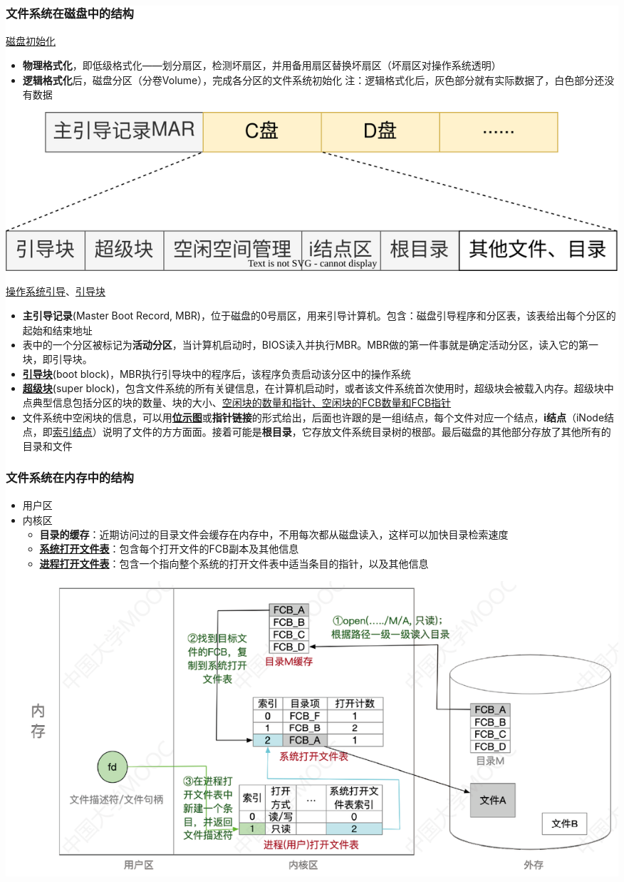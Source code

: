 ### 文件系统在磁盘中的结构

[磁盘初始化](第5章%20输入输出管理#磁盘初始化)
* **物理格式化**，即低级格式化——划分扇区，检测坏扇区，并用备用扇区替换坏扇区（坏扇区对操作系统透明）
* **逻辑格式化**后，磁盘分区（分卷Volume），完成各分区的文件系统初始化
  注：逻辑格式化后，灰色部分就有实际数据了，白色部分还没有数据

![第4章-文件系统布局.drawio](图表/第4章-文件系统布局.drawio.svg)

[操作系统引导](第1章%20计算机系统概述#1.5%20操作系统引导)、[引导块](第5章%20输入输出管理#引导块)

* **主引导记录**(Master Boot Record, MBR)，位于磁盘的0号扇区，用来引导计算机。包含：磁盘引导程序和分区表，该表给出每个分区的起始和结束地址
* 表中的一个分区被标记为**活动分区**，当计算机启动时，BIOS读入并执行MBR。MBR做的第一件事就是确定活动分区，读入它的第一块，即引导块。
* [**引导块**](第5章%20输入输出管理#引导块)(boot block)，MBR执行引导块中的程序后，该程序负责启动该分区中的操作系统
* [**超级块**](#成组链接法)(super block)，包含文件系统的所有关键信息，在计算机启动时，或者该文件系统首次使用时，超级块会被载入内存。超级块中点典型信息包括分区的块的数量、块的大小、<u>空闲块的数量和指针、空闲块的FCB数量和FCB指针</u>
* 文件系统中空闲块的信息，可以用[**位示图**](#位示图法)或**指针链接**的形式给出，后面也许跟的是一组i结点，每个文件对应一个结点，**i结点**（iNode结点，即[索引结点](#索引结点)）说明了文件的方方面面。接着可能是**根目录**，它存放文件系统目录树的根部。最后磁盘的其他部分存放了其他所有的目录和文件

### 文件系统在内存中的结构

* 用户区
* 内核区
	* **目录的缓存**：近期访问过的目录文件会缓存在内存中，不用每次都从磁盘读入，这样可以加快目录检索速度
	* [**系统打开文件表**](第4章%20文件管理系统.md#^12e7f4)：包含每个打开文件的FCB副本及其他信息
	* [**进程打开文件表**](第4章%20文件管理系统.md#^64b38a)：包含一个指向整个系统的打开文件表中适当条目的指针，以及其他信息

![image-20220826133601655](pictures/操作系统/image-20220826133601655.png)
